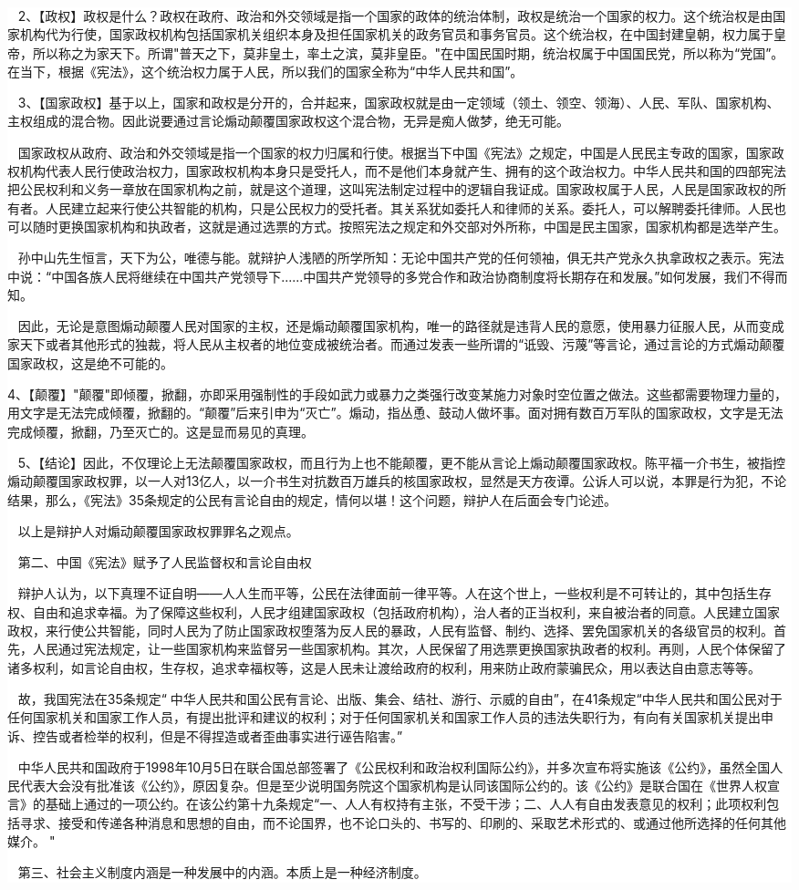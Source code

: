 

<p>&nbsp;&nbsp;&nbsp;2、【政权】政权是什么？政权在政府、政治和外交领域是指一个国家的政体的统治体制，政权是统治一个国家的权力。这个统治权是由国家机构代为行使，国家政权机构包括国家机关组织本身及担任国家机关的政务官员和事务官员。这个统治权，在中国封建皇朝，权力属于皇帝，所以称之为家天下。所谓"普天之下，莫非皇土，率土之滨，莫非皇臣。"在中国民国时期，统治权属于中国国民党，所以称为“党国”。在当下，根据《宪法》，这个统治权力属于人民，所以我们的国家全称为“中华人民共和国”。</p>



<p>&nbsp;&nbsp;&nbsp;3、【国家政权】基于以上，国家和政权是分开的，合并起来，国家政权就是由一定领域（领土、领空、领海）、人民、军队、国家机构、主权组成的混合物。因此说要通过言论煽动颠覆国家政权这个混合物，无异是痴人做梦，绝无可能。</p>



<p>&nbsp;&nbsp;&nbsp;国家政权从政府、政治和外交领域是指一个国家的权力归属和行使。根据当下中国《宪法》之规定，中国是人民民主专政的国家，国家政权机构代表人民行使政治权力，国家政权机构本身只是受托人，而不是他们本身就产生、拥有的这个政治权力。中华人民共和国的四部宪法把公民权利和义务一章放在国家机构之前，就是这个道理，这叫宪法制定过程中的逻辑自我证成。国家政权属于人民，人民是国家政权的所有者。人民建立起来行使公共智能的机构，只是公民权力的受托者。其关系犹如委托人和律师的关系。委托人，可以解聘委托律师。人民也可以随时更换国家机构和执政者，这就是通过选票的方式。按照宪法之规定和外交部对外所称，中国是民主国家，国家机构都是选举产生。</p>



<p>&nbsp;&nbsp;&nbsp;孙中山先生恒言，天下为公，唯德与能。就辩护人浅陋的所学所知：无论中国共产党的任何领袖，俱无共产党永久执拿政权之表示。宪法中说：“中国各族人民将继续在中国共产党领导下......中国共产党领导的多党合作和政治协商制度将长期存在和发展。”如何发展，我们不得而知。</p>



<p>&nbsp;&nbsp;&nbsp;因此，无论是意图煽动颠覆人民对国家的主权，还是煽动颠覆国家机构，唯一的路径就是违背人民的意愿，使用暴力征服人民，从而变成家天下或者其他形式的独裁，将人民从主权者的地位变成被统治者。而通过发表一些所谓的“诋毁、污蔑”等言论，通过言论的方式煽动颠覆国家政权，这是绝不可能的。</p>



<p>	4、【颠覆】"颠覆"即倾覆，掀翻，亦即采用强制性的手段如武力或暴力之类强行改变某施力对象时空位置之做法。这些都需要物理力量的，用文字是无法完成倾覆，掀翻的。“颠覆”后来引申为“灭亡”。煽动，指丛恿、鼓动人做坏事。面对拥有数百万军队的国家政权，文字是无法完成倾覆，掀翻，乃至灭亡的。这是显而易见的真理。</p>



<p>&nbsp;&nbsp;&nbsp;5、【结论】因此，不仅理论上无法颠覆国家政权，而且行为上也不能颠覆，更不能从言论上煽动颠覆国家政权。陈平福一介书生，被指控煽动颠覆国家政权罪，以一人对13亿人，以一介书生对抗数百万雄兵的核国家政权，显然是天方夜谭。公诉人可以说，本罪是行为犯，不论结果，那么，《宪法》35条规定的公民有言论自由的规定，情何以堪！这个问题，辩护人在后面会专门论述。</p>



<p>&nbsp;&nbsp;&nbsp;以上是辩护人对煽动颠覆国家政权罪罪名之观点。</p>



<p>&nbsp;&nbsp;&nbsp;第二、中国《宪法》赋予了人民监督权和言论自由权</p>



<p>&nbsp;&nbsp;&nbsp;辩护人认为，以下真理不证自明——人人生而平等，公民在法律面前一律平等。人在这个世上，一些权利是不可转让的，其中包括生存权、自由和追求幸福。为了保障这些权利，人民才组建国家政权（包括政府机构），治人者的正当权利，来自被治者的同意。人民建立国家政权，来行使公共智能，同时人民为了防止国家政权堕落为反人民的暴政，人民有监督、制约、选择、罢免国家机关的各级官员的权利。首先，人民通过宪法规定，让一些国家机构来监督另一些国家机构。其次，人民保留了用选票更换国家执政者的权利。再则，人民个体保留了诸多权利，如言论自由权，生存权，追求幸福权等，这是人民未让渡给政府的权利，用来防止政府蒙骗民众，用以表达自由意志等等。</p>



<p>&nbsp;&nbsp;&nbsp;故，我国宪法在35条规定“ 中华人民共和国公民有言论、出版、集会、结社、游行、示威的自由”，在41条规定“中华人民共和国公民对于任何国家机关和国家工作人员，有提出批评和建议的权利；对于任何国家机关和国家工作人员的违法失职行为，有向有关国家机关提出申诉、控告或者检举的权利，但是不得捏造或者歪曲事实进行诬告陷害。”</p>



<p>&nbsp;&nbsp;&nbsp;中华人民共和国政府于1998年10月5日在联合国总部签署了《公民权利和政治权利国际公约》，并多次宣布将实施该《公约》，虽然全国人民代表大会没有批准该《公约》，原因复杂。但是至少说明国务院这个国家机构是认同该国际公约的。该《公约》是联合国在《世界人权宣言》的基础上通过的一项公约。在该公约第十九条规定“一、人人有权持有主张，不受干涉；二、人人有自由发表意见的权利；此项权利包括寻求、接受和传递各种消息和思想的自由，而不论国界，也不论口头的、书写的、印刷的、采取艺术形式的、或通过他所选择的任何其他媒介。 "</p>



<p>&nbsp;&nbsp;&nbsp;第三、社会主义制度内涵是一种发展中的内涵。本质上是一种经济制度。</p>

